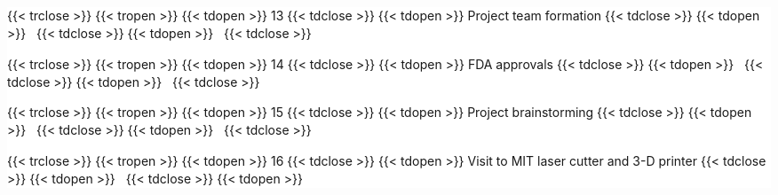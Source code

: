 {{< trclose >}}
{{< tropen >}}
{{< tdopen >}}
13
{{< tdclose >}}
{{< tdopen >}}
Project team formation
{{< tdclose >}}
{{< tdopen >}}
 
{{< tdclose >}}
{{< tdopen >}}
 
{{< tdclose >}}

{{< trclose >}}
{{< tropen >}}
{{< tdopen >}}
14
{{< tdclose >}}
{{< tdopen >}}
FDA approvals
{{< tdclose >}}
{{< tdopen >}}
 
{{< tdclose >}}
{{< tdopen >}}
 
{{< tdclose >}}

{{< trclose >}}
{{< tropen >}}
{{< tdopen >}}
15
{{< tdclose >}}
{{< tdopen >}}
Project brainstorming
{{< tdclose >}}
{{< tdopen >}}
 
{{< tdclose >}}
{{< tdopen >}}
 
{{< tdclose >}}

{{< trclose >}}
{{< tropen >}}
{{< tdopen >}}
16
{{< tdclose >}}
{{< tdopen >}}
Visit to MIT laser cutter and 3-D printer
{{< tdclose >}}
{{< tdopen >}}
 
{{< tdclose >}}
{{< tdopen >}}
 